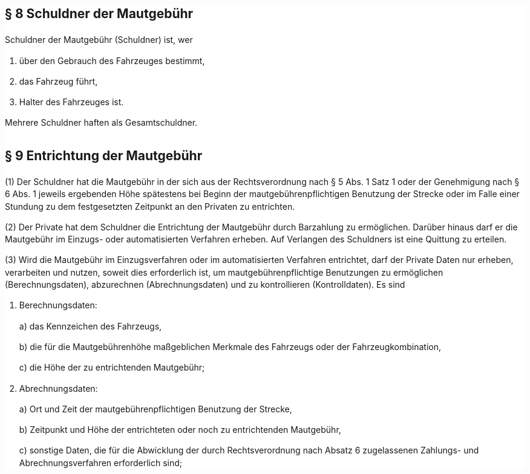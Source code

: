 
## § 8 Schuldner der Mautgebühr

Schuldner der Mautgebühr (Schuldner) ist, wer

1.  über den Gebrauch des Fahrzeuges bestimmt,


2.  das Fahrzeug führt,


3.  Halter des Fahrzeuges ist.



Mehrere Schuldner haften als Gesamtschuldner.


## § 9 Entrichtung der Mautgebühr

(1) Der Schuldner hat die Mautgebühr in der sich aus der
Rechtsverordnung nach § 5 Abs. 1 Satz 1 oder der Genehmigung nach § 6
Abs. 1 jeweils ergebenden Höhe spätestens bei Beginn der
mautgebührenpflichtigen Benutzung der Strecke oder im Falle einer
Stundung zu dem festgesetzten Zeitpunkt an den Privaten zu entrichten.

(2) Der Private hat dem Schuldner die Entrichtung der Mautgebühr durch
Barzahlung zu ermöglichen. Darüber hinaus darf er die Mautgebühr im
Einzugs- oder automatisierten Verfahren erheben. Auf Verlangen des
Schuldners ist eine Quittung zu erteilen.

(3) Wird die Mautgebühr im Einzugsverfahren oder im automatisierten
Verfahren entrichtet, darf der Private Daten nur erheben, verarbeiten
und nutzen, soweit dies erforderlich ist, um mautgebührenpflichtige
Benutzungen zu ermöglichen (Berechnungsdaten), abzurechnen
(Abrechnungsdaten) und zu kontrollieren (Kontrolldaten). Es sind

1.  Berechnungsdaten:

    a)  das Kennzeichen des Fahrzeugs,


    b)  die für die Mautgebührenhöhe maßgeblichen Merkmale des Fahrzeugs oder
        der Fahrzeugkombination,


    c)  die Höhe der zu entrichtenden Mautgebühr;





2.  Abrechnungsdaten:

    a)  Ort und Zeit der mautgebührenpflichtigen Benutzung der Strecke,


    b)  Zeitpunkt und Höhe der entrichteten oder noch zu entrichtenden
        Mautgebühr,


    c)  sonstige Daten, die für die Abwicklung der durch Rechtsverordnung nach
        Absatz 6 zugelassenen Zahlungs- und Abrechnungsverfahren erforderlich
        sind;
